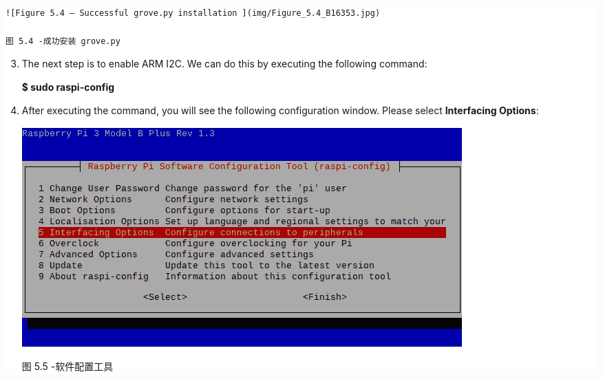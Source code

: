    ![Figure 5.4 – Successful grove.py installation ](img/Figure_5.4_B16353.jpg)

    图 5.4 -成功安装 grove.py

3.  The next step is to enable ARM I2C. We can do this by executing the following command:

    **$ sudo raspi-config**

4.  After executing the command, you will see the following configuration window. Please select **Interfacing Options**:

    ![Figure 5.5 – Software configuration tool ](img/Figure_5.5_B16353.jpg)

    图 5.5 -软件配置工具
